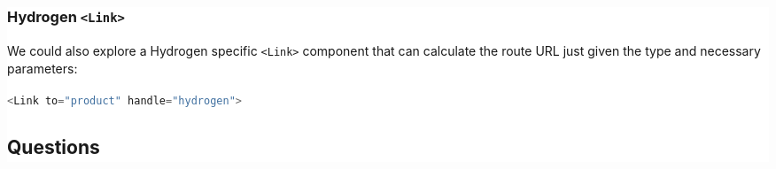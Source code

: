 ### Hydrogen `<Link>`

We could also explore a Hydrogen specific `<Link>` component that can calculate the route URL just given the type and necessary parameters:

```ts
<Link to="product" handle="hydrogen">
```

## Questions
